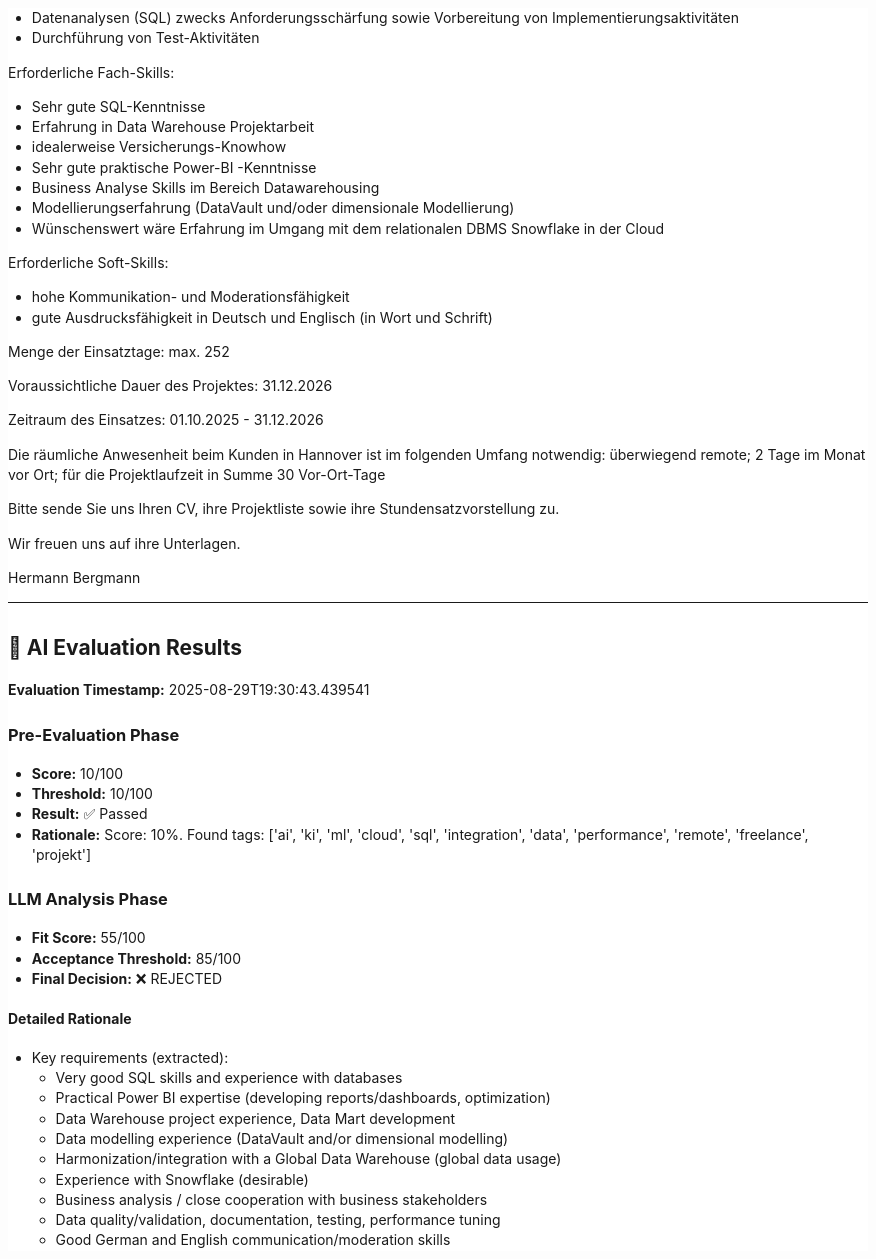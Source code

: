 - Datenanalysen (SQL) zwecks Anforderungsschärfung sowie Vorbereitung von Implementierungsaktivitäten
- Durchführung von Test-Aktivitäten

Erforderliche Fach-Skills:
- Sehr gute SQL-Kenntnisse
- Erfahrung in Data Warehouse Projektarbeit
- idealerweise Versicherungs-Knowhow
- Sehr gute praktische Power-BI -Kenntnisse
- Business Analyse Skills im Bereich Datawarehousing
- Modellierungserfahrung (DataVault und/oder dimensionale Modellierung)
- Wünschenswert wäre Erfahrung im Umgang mit dem relationalen DBMS Snowflake in der Cloud

Erforderliche Soft-Skills:
- hohe Kommunikation- und Moderationsfähigkeit
- gute Ausdrucksfähigkeit in Deutsch und Englisch (in Wort und Schrift)

Menge der Einsatztage: max. 252

Voraussichtliche Dauer des Projektes: 31.12.2026

Zeitraum des Einsatzes: 01.10.2025 - 31.12.2026

Die räumliche Anwesenheit beim Kunden in Hannover ist im folgenden Umfang notwendig:
überwiegend remote;
2 Tage im Monat vor Ort;
für die Projektlaufzeit in Summe 30 Vor-Ort-Tage

Bitte sende Sie uns Ihren CV, ihre Projektliste sowie ihre Stundensatzvorstellung zu.

Wir freuen uns auf ihre Unterlagen.

Hermann Bergmann

---

## 🤖 AI Evaluation Results

**Evaluation Timestamp:** 2025-08-29T19:30:43.439541

### Pre-Evaluation Phase
- **Score:** 10/100
- **Threshold:** 10/100
- **Result:** ✅ Passed
- **Rationale:** Score: 10%. Found tags: ['ai', 'ki', 'ml', 'cloud', 'sql', 'integration', 'data', 'performance', 'remote', 'freelance', 'projekt']

### LLM Analysis Phase
- **Fit Score:** 55/100
- **Acceptance Threshold:** 85/100
- **Final Decision:** ❌ REJECTED

#### Detailed Rationale
- Key requirements (extracted):
  - Very good SQL skills and experience with databases
  - Practical Power BI expertise (developing reports/dashboards, optimization)
  - Data Warehouse project experience, Data Mart development
  - Data modelling experience (DataVault and/or dimensional modelling)
  - Harmonization/integration with a Global Data Warehouse (global data usage)
  - Experience with Snowflake (desirable)
  - Business analysis / close cooperation with business stakeholders
  - Data quality/validation, documentation, testing, performance tuning
  - Good German and English communication/moderation skills
